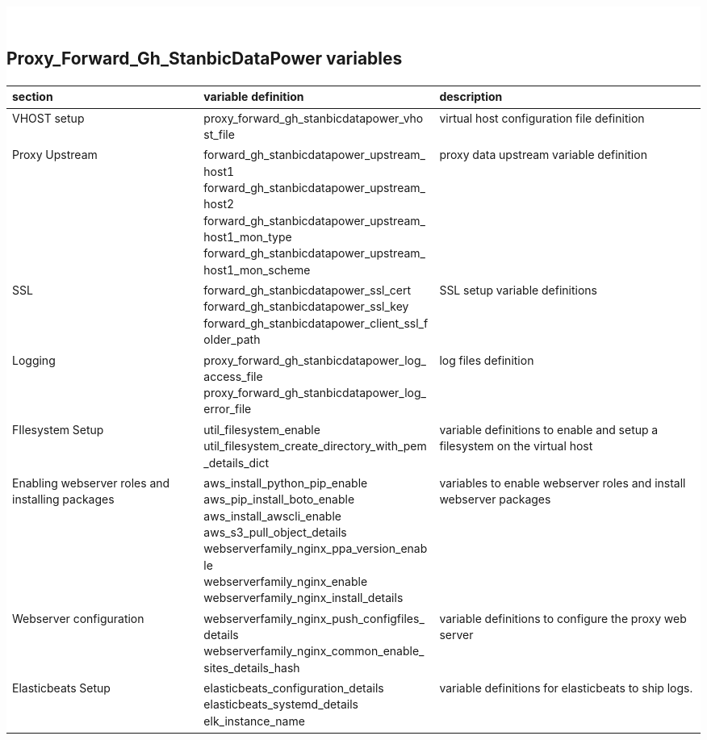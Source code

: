 <br>

## **Proxy_Forward_Gh_StanbicDataPower variables**
| section| variable definition | description |
| :------| :-------------------| :-----------|
| VHOST setup | proxy_forward_gh_stanbicdatapower_vhost_file | virtual host configuration file definition|
| Proxy Upstream | forward_gh_stanbicdatapower_upstream_host1 <br> forward_gh_stanbicdatapower_upstream_host2 <br> forward_gh_stanbicdatapower_upstream_host1_mon_type <br> forward_gh_stanbicdatapower_upstream_host1_mon_scheme| proxy data upstream variable definition|
| SSL | forward_gh_stanbicdatapower_ssl_cert <br> forward_gh_stanbicdatapower_ssl_key <br> forward_gh_stanbicdatapower_client_ssl_folder_path| SSL setup variable definitions|
| Logging| proxy_forward_gh_stanbicdatapower_log_access_file <br> proxy_forward_gh_stanbicdatapower_log_error_file| log files definition|
| FIlesystem Setup| util_filesystem_enable <br> util_filesystem_create_directory_with_pem_details_dict| variable definitions to enable and setup a filesystem on the virtual host|
| Enabling webserver roles and installing packages| aws_install_python_pip_enable <br> aws_pip_install_boto_enable <br> aws_install_awscli_enable <br> aws_s3_pull_object_details <br> webserverfamily_nginx_ppa_version_enable <br> webserverfamily_nginx_enable <br> webserverfamily_nginx_install_details | variables to enable webserver roles and install webserver packages|
| Webserver configuration| webserverfamily_nginx_push_configfiles_details <br> webserverfamily_nginx_common_enable_sites_details_hash|  variable definitions to configure the proxy web server|
| Elasticbeats Setup| elasticbeats_configuration_details <br> elasticbeats_systemd_details <br> elk_instance_name| variable definitions for elasticbeats to ship logs.|

